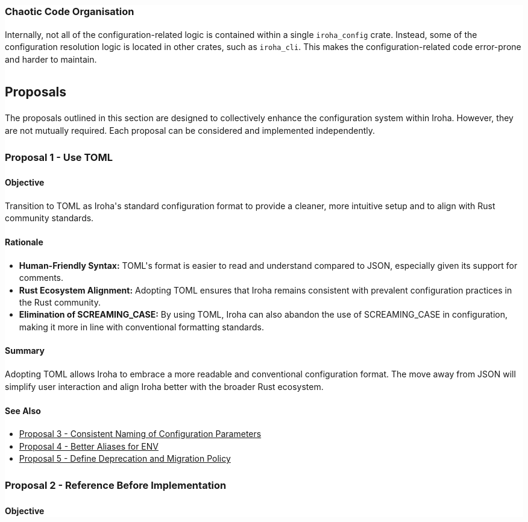 ### Chaotic Code Organisation

Internally, not all of the configuration-related logic is contained within a single `iroha_config` crate. Instead, some
of the configuration resolution logic is located in other crates, such as `iroha_cli`. This makes the
configuration-related code error-prone and harder to maintain.

## Proposals

The proposals outlined in this section are designed to collectively enhance the configuration system within Iroha.
However, they are not mutually required. Each proposal can be considered and implemented independently.

### Proposal 1 - Use TOML

#### Objective

Transition to TOML as Iroha's standard configuration format to provide a cleaner, more intuitive setup and to align with
Rust community standards.

#### Rationale

- **Human-Friendly Syntax:** TOML's format is easier to read and understand compared to JSON, especially given its
  support for comments.
- **Rust Ecosystem Alignment:** Adopting TOML ensures that Iroha remains consistent with prevalent configuration
  practices in the Rust community.
- **Elimination of SCREAMING_CASE:** By using TOML, Iroha can also abandon the use of SCREAMING_CASE in configuration,
  making it more in line with conventional formatting standards.

#### Summary

Adopting TOML allows Iroha to embrace a more readable and conventional configuration format. The move away from JSON
will simplify user interaction and align Iroha better with the broader Rust ecosystem.

#### See Also

- [Proposal 3 - Consistent Naming of Configuration Parameters](#proposal-3---consistent-naming-of-configuration-parameters)
- [Proposal 4 - Better Aliases for ENV](#proposal-4---better-aliases-for-env)
- [Proposal 5 - Define Deprecation and Migration Policy](#proposal-5---define-deprecation-and-migration-policy)

### Proposal 2 - Reference Before Implementation

#### Objective
